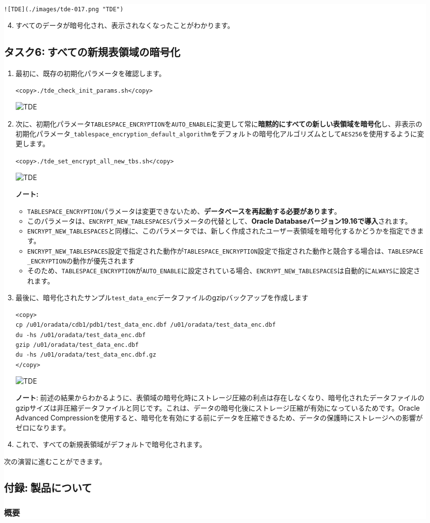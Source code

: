     
    ![TDE](./images/tde-017.png "TDE")
    
4.  すべてのデータが暗号化され、表示されなくなったことがわかります。
    

## タスク6: すべての新規表領域の暗号化

1.  最初に、既存の初期化パラメータを確認します。
    
        <copy>./tde_check_init_params.sh</copy>
        
    
    ![TDE](./images/tde-018.png "TDE")
    
2.  次に、初期化パラメータ`TABLESPACE_ENCRYPTION`を`AUTO_ENABLE`に変更して常に**暗黙的にすべての新しい表領域を暗号化**し、非表示の初期化パラメータ`_tablespace_encryption_default_algorithm`をデフォルトの暗号化アルゴリズムとして`AES256`を使用するように変更します。
    
        <copy>./tde_set_encrypt_all_new_tbs.sh</copy>
        
    
    ![TDE](./images/tde-019.png "TDE")
    
    **ノート:**
    
    *   `TABLESPACE_ENCRYPTION`パラメータは変更できないため、**データベースを再起動する必要があります**。
    *   このパラメータは、`ENCRYPT_NEW_TABLESPACES`パラメータの代替として、**Oracle Databaseバージョン19.16で導入**されます。
    *   `ENCRYPT_NEW_TABLESPACES`と同様に、このパラメータでは、新しく作成されたユーザー表領域を暗号化するかどうかを指定できます。
    *   `ENCRYPT_NEW_TABLESPACES`設定で指定された動作が`TABLESPACE_ENCRYPTION`設定で指定された動作と競合する場合は、`TABLESPACE_ENCRYPTION`の動作が優先されます
    *   そのため、`TABLESPACE_ENCRYPTION`が`AUTO_ENABLE`に設定されている場合、`ENCRYPT_NEW_TABLESPACES`は自動的に`ALWAYS`に設定されます。
3.  最後に、暗号化されたサンプル`test_data_enc`データファイルのgzipバックアップを作成します
    
        <copy>
        cp /u01/oradata/cdb1/pdb1/test_data_enc.dbf /u01/oradata/test_data_enc.dbf
        du -hs /u01/oradata/test_data_enc.dbf
        gzip /u01/oradata/test_data_enc.dbf
        du -hs /u01/oradata/test_data_enc.dbf.gz 
        </copy>
        
    
    ![TDE](./images/tde-020-1.png "TDE")
    
    **ノート**: 前述の結果からわかるように、表領域の暗号化時にストレージ圧縮の利点は存在しなくなり、暗号化されたデータファイルのgzipサイズは非圧縮データファイルと同じです。これは、データの暗号化後にストレージ圧縮が有効になっているためです。Oracle Advanced Compressionを使用すると、暗号化を有効にする前にデータを圧縮できるため、データの保護時にストレージへの影響がゼロになります。  
    
4.  これで、すべての新規表領域がデフォルトで暗号化されます。
    

次の演習に進むことができます。

## **付録**: 製品について

### **概要**
